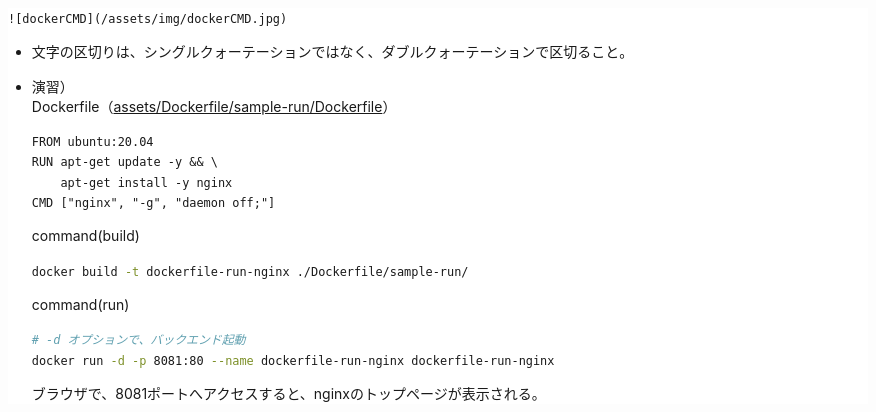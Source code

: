     ![dockerCMD](/assets/img/dockerCMD.jpg)
  - 文字の区切りは、シングルクォーテーションではなく、ダブルクォーテーションで区切ること。

  - 演習）  
    Dockerfile（[assets/Dockerfile/sample-run/Dockerfile](assets/Dockerfile/sample-run/Dockerfile)）
    ```docker
    FROM ubuntu:20.04
    RUN apt-get update -y && \
        apt-get install -y nginx
    CMD ["nginx", "-g", "daemon off;"]
    ```
    command(build)
    ```sh
    docker build -t dockerfile-run-nginx ./Dockerfile/sample-run/
    ```
    command(run)
    ```sh
    # -d オプションで、バックエンド起動
    docker run -d -p 8081:80 --name dockerfile-run-nginx dockerfile-run-nginx
    ```

    ブラウザで、8081ポートへアクセスすると、nginxのトップページが表示される。